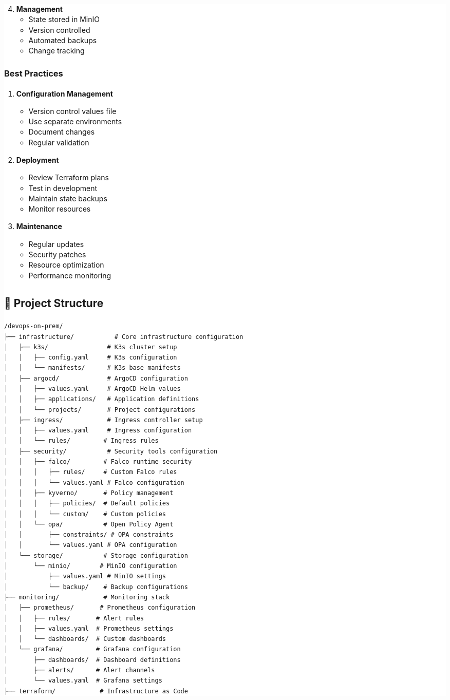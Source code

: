 4. **Management**
   - State stored in MinIO
   - Version controlled
   - Automated backups
   - Change tracking

### Best Practices

1. **Configuration Management**
   - Version control values file
   - Use separate environments
   - Document changes
   - Regular validation

2. **Deployment**
   - Review Terraform plans
   - Test in development
   - Maintain state backups
   - Monitor resources

3. **Maintenance**
   - Regular updates
   - Security patches
   - Resource optimization
   - Performance monitoring

## 📂 Project Structure

```plaintext
/devops-on-prem/
├── infrastructure/           # Core infrastructure configuration
│   ├── k3s/                # K3s cluster setup
│   │   ├── config.yaml     # K3s configuration
│   │   └── manifests/      # K3s base manifests
│   ├── argocd/             # ArgoCD configuration
│   │   ├── values.yaml     # ArgoCD Helm values
│   │   ├── applications/   # Application definitions
│   │   └── projects/       # Project configurations
│   ├── ingress/            # Ingress controller setup
│   │   ├── values.yaml     # Ingress configuration
│   │   └── rules/         # Ingress rules
│   ├── security/           # Security tools configuration
│   │   ├── falco/         # Falco runtime security
│   │   │   ├── rules/     # Custom Falco rules
│   │   │   └── values.yaml # Falco configuration
│   │   ├── kyverno/       # Policy management
│   │   │   ├── policies/  # Default policies
│   │   │   └── custom/    # Custom policies
│   │   └── opa/           # Open Policy Agent
│   │       ├── constraints/ # OPA constraints
│   │       └── values.yaml # OPA configuration
│   └── storage/           # Storage configuration
│       └── minio/        # MinIO configuration
│           ├── values.yaml # MinIO settings
│           └── backup/    # Backup configurations
├── monitoring/            # Monitoring stack
│   ├── prometheus/       # Prometheus configuration
│   │   ├── rules/       # Alert rules
│   │   ├── values.yaml  # Prometheus settings
│   │   └── dashboards/  # Custom dashboards
│   └── grafana/         # Grafana configuration
│       ├── dashboards/  # Dashboard definitions
│       ├── alerts/      # Alert channels
│       └── values.yaml  # Grafana settings
├── terraform/            # Infrastructure as Code
```